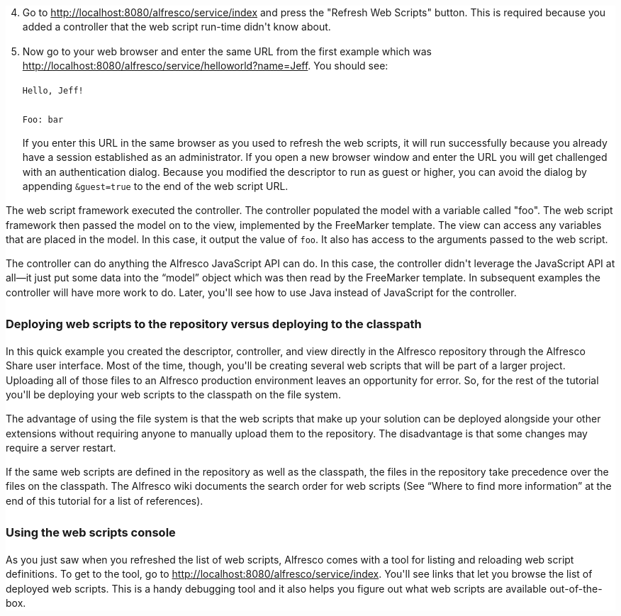 4.  Go to <http://localhost:8080/alfresco/service/index> and press the
    "Refresh Web Scripts" button. This is required because you added a controller that
    the web script run-time didn't know about.
5.  Now go to your web browser and enter the same URL from the first
    example which was <http://localhost:8080/alfresco/service/helloworld?name=Jeff>. You
    should see:

    ```
    Hello, Jeff!
    
    Foo: bar
    ```

    If you enter this URL in the same browser as you used to refresh the web scripts, it will run successfully because you already have a session established as an administrator. If you open a new browser window and enter the URL you will get challenged with an authentication dialog. Because you modified the descriptor to run as guest or higher, you can avoid the dialog by appending `&guest=true` to the end of the web script URL.

The web script framework executed the controller. The controller populated the model with a variable called "foo". The web script framework then passed the model on to the view, implemented by the FreeMarker template. The view can access any variables that are placed in the model. In this case, it output the value of `foo`. It also has access to the arguments passed to the web script.

The controller can do anything the Alfresco JavaScript API can do. In this case, the controller didn't leverage the
JavaScript API at all—it just put some data into the “model” object
which was then read by the FreeMarker template. In subsequent examples
the controller will have more work to do. Later, you'll see how to use Java
instead of JavaScript for the controller.

### Deploying web scripts to the repository versus deploying to the classpath

In this quick example you created the descriptor, controller, and view directly in the Alfresco repository through the Alfresco Share user interface. Most of the time, though, you'll be creating several web scripts that will be part of a larger project. Uploading all of those files to an Alfresco production environment leaves an opportunity for error. So, for the rest of the tutorial you'll be deploying your web scripts to the classpath on the file system.

The advantage of using the file system is that the web scripts that make
up your solution can be deployed alongside your other extensions without
requiring anyone to manually upload them to the repository. The disadvantage is
that some changes may require a server restart.

If the same web scripts are defined in the repository as well as the classpath, the
files in the repository take precedence over the files on the classpath.
The Alfresco wiki documents the search order for web scripts (See “Where
to find more information” at the end of this tutorial for a list of
references).

### Using the web scripts console

As you just saw when you refreshed the list of web scripts, Alfresco comes with a tool for listing and reloading web script definitions. To get to the tool, go to <http://localhost:8080/alfresco/service/index>. You'll see links that let you browse the list of deployed web scripts. This is a handy debugging tool and it also helps you figure out what web scripts are available out-of-the-box.
